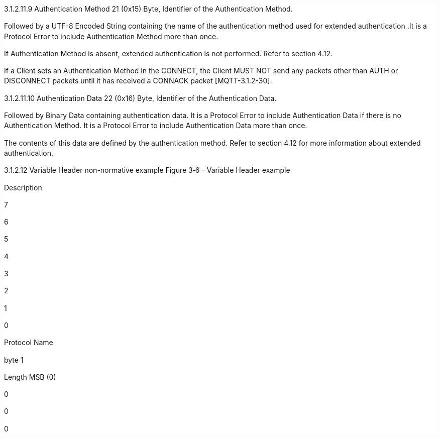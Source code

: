  

3.1.2.11.9 Authentication Method
21 (0x15) Byte, Identifier of the Authentication Method.

Followed by a UTF-8 Encoded String containing the name of the authentication method used for extended authentication .It is a Protocol Error to include Authentication Method more than once.

If Authentication Method is absent, extended authentication is not performed. Refer to section 4.12.

 

If a Client sets an Authentication Method in the CONNECT, the Client MUST NOT send any packets other than AUTH or DISCONNECT packets until it has received a CONNACK packet [MQTT-3.1.2-30].

 

3.1.2.11.10 Authentication Data
22 (0x16) Byte, Identifier of the Authentication Data.

Followed by Binary Data containing authentication data. It is a Protocol Error to include Authentication Data if there is no Authentication Method. It is a Protocol Error to include Authentication Data more than once.

 

The contents of this data are defined by the authentication method. Refer to section 4.12 for more information about extended authentication.

 

3.1.2.12 Variable Header non-normative example
Figure 3‑6 - Variable Header example

 

Description

7

6

5

4

3

2

1

0

Protocol Name

byte 1

Length MSB (0)

0

0

0
